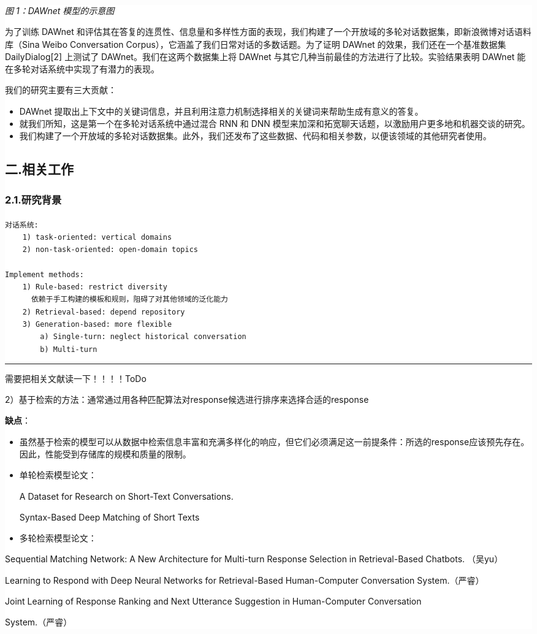 *图 1：DAWnet 模型的示意图*

为了训练 DAWnet 和评估其在答复的连贯性、信息量和多样性方面的表现，我们构建了一个开放域的多轮对话数据集，即新浪微博对话语料库（Sina Weibo Conversation Corpus），它涵盖了我们日常对话的多数话题。为了证明 DAWnet 的效果，我们还在一个基准数据集 DailyDialog[2] 上测试了 DAWnet。我们在这两个数据集上将 DAWnet 与其它几种当前最佳的方法进行了比较。实验结果表明 DAWnet 能在多轮对话系统中实现了有潜力的表现。

我们的研究主要有三大贡献：

- DAWnet 提取出上下文中的关键词信息，并且利用注意力机制选择相关的关键词来帮助生成有意义的答复。
- 就我们所知，这是第一个在多轮对话系统中通过混合 RNN 和 DNN 模型来加深和拓宽聊天话题，以激励用户更多地和机器交谈的研究。
- 我们构建了一个开放域的多轮对话数据集。此外，我们还发布了这些数据、代码和相关参数，以便该领域的其他研究者使用。

## 二.相关工作

### 2.1.研究背景

```
对话系统:
    1) task-oriented: vertical domains
    2) non-task-oriented: open-domain topics

Implement methods:
    1) Rule-based: restrict diversity
      依赖于手工构建的模板和规则，阻碍了对其他领域的泛化能力
    2) Retrieval-based: depend repository
    3) Generation-based: more flexible
        a) Single-turn: neglect historical conversation
        b) Multi-turn
```

------

需要把相关文献读一下！！！！ToDo

2）基于检索的方法：通常通过用各种匹配算法对response候选进行排序来选择合适的response

  **缺点**：

- 虽然基于检索的模型可以从数据中检索信息丰富和充满多样化的响应，但它们必须满足这一前提条件：所选的response应该预先存在。因此，性能受到存储库的规模和质量的限制。

- 单轮检索模型论文：

  A Dataset for Research on Short-Text Conversations.

  Syntax-Based Deep Matching of Short Texts

 - 多轮检索模型论文：

  Sequential Matching Network: A New Architecture for Multi-turn Response Selection in Retrieval-Based Chatbots. （吴yu）

  Learning to Respond with Deep Neural Networks for Retrieval-Based Human-Computer Conversation System.（严睿）

  Joint Learning of Response Ranking and Next Utterance Suggestion in Human-Computer Conversation

  System.（严睿）
